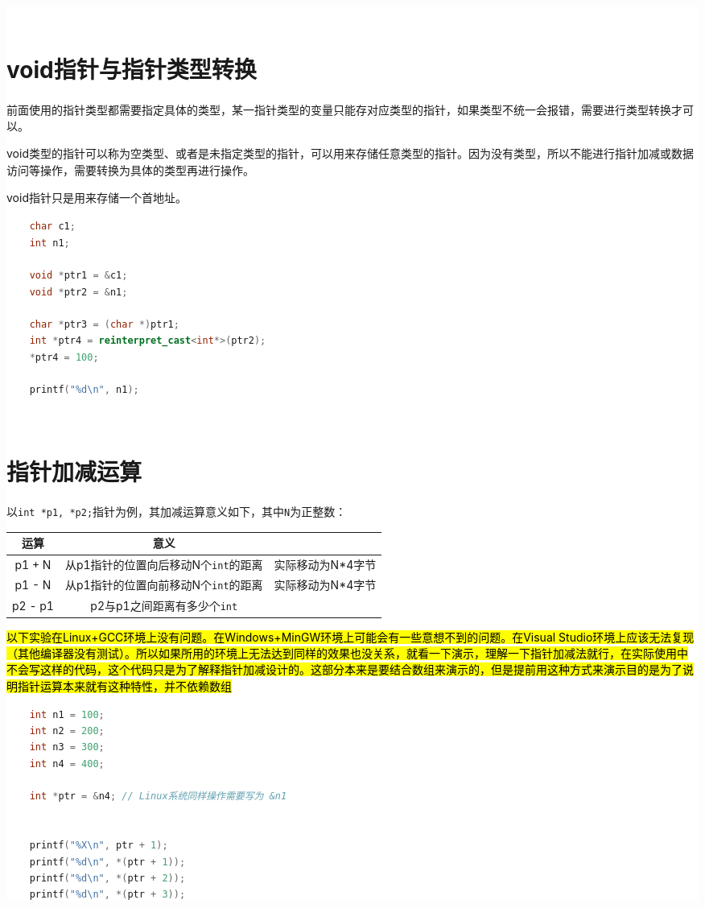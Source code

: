 <br>

# void指针与指针类型转换

前面使用的指针类型都需要指定具体的类型，某一指针类型的变量只能存对应类型的指针，如果类型不统一会报错，需要进行类型转换才可以。

void类型的指针可以称为空类型、或者是未指定类型的指针，可以用来存储任意类型的指针。因为没有类型，所以不能进行指针加减或数据访问等操作，需要转换为具体的类型再进行操作。

void指针只是用来存储一个首地址。

```cpp
    char c1;
    int n1;

    void *ptr1 = &c1;
    void *ptr2 = &n1;

    char *ptr3 = (char *)ptr1;
    int *ptr4 = reinterpret_cast<int*>(ptr2);
    *ptr4 = 100;

    printf("%d\n", n1);
```

<br>

# 指针加减运算

以`int *p1, *p2;`指针为例，其加减运算意义如下，其中`N`为正整数：

| 运算      | 意义                     |            |
|:-------:|:----------------------:|:----------:|
| p1 + N  | 从p1指针的位置向后移动N个`int`的距离 | 实际移动为N*4字节 |
| p1 - N  | 从p1指针的位置向前移动N个`int`的距离 | 实际移动为N*4字节 |
| p2 - p1 | p2与p1之间距离有多少个`int`     |            |



<mark>以下实验在Linux+GCC环境上没有问题。在Windows+MinGW环境上可能会有一些意想不到的问题。在Visual Studio环境上应该无法复现（其他编译器没有测试）。所以如果所用的环境上无法达到同样的效果也没关系，就看一下演示，理解一下指针加减法就行，在实际使用中不会写这样的代码，这个代码只是为了解释指针加减设计的。这部分本来是要结合数组来演示的，但是提前用这种方式来演示目的是为了说明指针运算本来就有这种特性，并不依赖数组</mark>

```cpp
    int n1 = 100;
    int n2 = 200;
    int n3 = 300;
    int n4 = 400;

    int *ptr = &n4; // Linux系统同样操作需要写为 &n1


    printf("%X\n", ptr + 1);
    printf("%d\n", *(ptr + 1));
    printf("%d\n", *(ptr + 2));
    printf("%d\n", *(ptr + 3));
```
